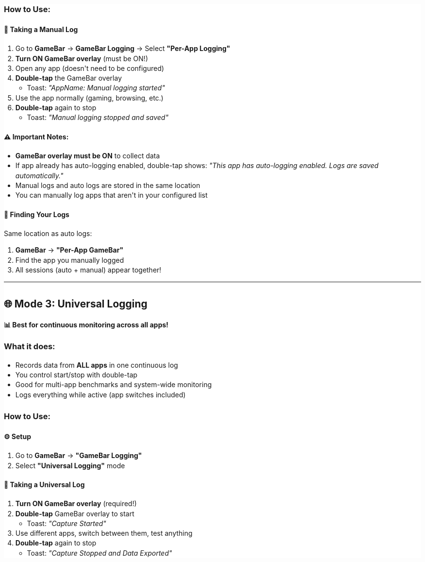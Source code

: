 ### How to Use:

#### 📱 Taking a Manual Log
1. Go to **GameBar** → **GameBar Logging** → Select **"Per-App Logging"**
2. **Turn ON GameBar overlay** (must be ON!)
3. Open any app (doesn't need to be configured)
4. **Double-tap** the GameBar overlay
   - Toast: *"AppName: Manual logging started"*
5. Use the app normally (gaming, browsing, etc.)
6. **Double-tap** again to stop
   - Toast: *"Manual logging stopped and saved"*

#### ⚠️ Important Notes:
- **GameBar overlay must be ON** to collect data
- If app already has auto-logging enabled, double-tap shows:
  *"This app has auto-logging enabled. Logs are saved automatically."*
- Manual logs and auto logs are stored in the same location
- You can manually log apps that aren't in your configured list

#### 📂 Finding Your Logs
Same location as auto logs:
1. **GameBar** → **"Per-App GameBar"**
2. Find the app you manually logged
3. All sessions (auto + manual) appear together!

---

## 🌐 Mode 3: Universal Logging
**📊 Best for continuous monitoring across all apps!**

### What it does:
- Records data from **ALL apps** in one continuous log
- You control start/stop with double-tap
- Good for multi-app benchmarks and system-wide monitoring
- Logs everything while active (app switches included)

### How to Use:

#### ⚙️ Setup
1. Go to **GameBar** → **"GameBar Logging"**
2. Select **"Universal Logging"** mode

#### 📱 Taking a Universal Log
1. **Turn ON GameBar overlay** (required!)
2. **Double-tap** GameBar overlay to start
   - Toast: *"Capture Started"*
3. Use different apps, switch between them, test anything
4. **Double-tap** again to stop
   - Toast: *"Capture Stopped and Data Exported"*
